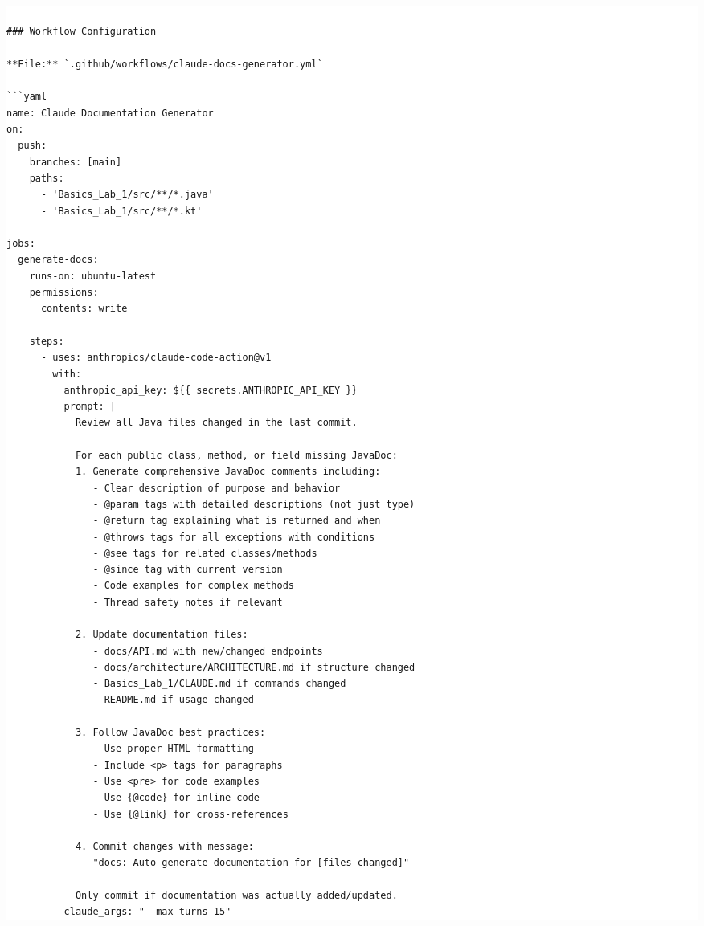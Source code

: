 ```

### Workflow Configuration

**File:** `.github/workflows/claude-docs-generator.yml`

```yaml
name: Claude Documentation Generator
on:
  push:
    branches: [main]
    paths:
      - 'Basics_Lab_1/src/**/*.java'
      - 'Basics_Lab_1/src/**/*.kt'

jobs:
  generate-docs:
    runs-on: ubuntu-latest
    permissions:
      contents: write

    steps:
      - uses: anthropics/claude-code-action@v1
        with:
          anthropic_api_key: ${{ secrets.ANTHROPIC_API_KEY }}
          prompt: |
            Review all Java files changed in the last commit.

            For each public class, method, or field missing JavaDoc:
            1. Generate comprehensive JavaDoc comments including:
               - Clear description of purpose and behavior
               - @param tags with detailed descriptions (not just type)
               - @return tag explaining what is returned and when
               - @throws tags for all exceptions with conditions
               - @see tags for related classes/methods
               - @since tag with current version
               - Code examples for complex methods
               - Thread safety notes if relevant

            2. Update documentation files:
               - docs/API.md with new/changed endpoints
               - docs/architecture/ARCHITECTURE.md if structure changed
               - Basics_Lab_1/CLAUDE.md if commands changed
               - README.md if usage changed

            3. Follow JavaDoc best practices:
               - Use proper HTML formatting
               - Include <p> tags for paragraphs
               - Use <pre> for code examples
               - Use {@code} for inline code
               - Use {@link} for cross-references

            4. Commit changes with message:
               "docs: Auto-generate documentation for [files changed]"

            Only commit if documentation was actually added/updated.
          claude_args: "--max-turns 15"
```
